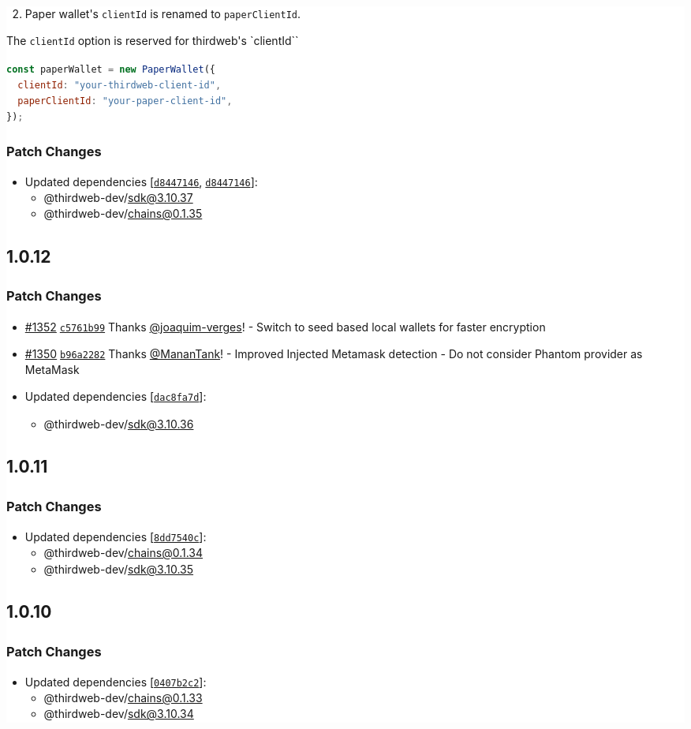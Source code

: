   2. Paper wallet's `clientId` is renamed to `paperClientId`.

  The `clientId` option is reserved for thirdweb's `clientId``

  ```javascript
  const paperWallet = new PaperWallet({
    clientId: "your-thirdweb-client-id",
    paperClientId: "your-paper-client-id",
  });
  ```

### Patch Changes

- Updated dependencies [[`d8447146`](https://github.com/thirdweb-dev/js/commit/d8447146092c1962f410155ab2047225453aaa2b), [`d8447146`](https://github.com/thirdweb-dev/js/commit/d8447146092c1962f410155ab2047225453aaa2b)]:
  - @thirdweb-dev/sdk@3.10.37
  - @thirdweb-dev/chains@0.1.35

## 1.0.12

### Patch Changes

- [#1352](https://github.com/thirdweb-dev/js/pull/1352) [`c5761b99`](https://github.com/thirdweb-dev/js/commit/c5761b99e9797772481506e90cbfa5c35a05bd1d) Thanks [@joaquim-verges](https://github.com/joaquim-verges)! - Switch to seed based local wallets for faster encryption

- [#1350](https://github.com/thirdweb-dev/js/pull/1350) [`b96a2282`](https://github.com/thirdweb-dev/js/commit/b96a2282730582b684cc96802649a96851af5220) Thanks [@MananTank](https://github.com/MananTank)! - Improved Injected Metamask detection - Do not consider Phantom provider as MetaMask

- Updated dependencies [[`dac8fa7d`](https://github.com/thirdweb-dev/js/commit/dac8fa7d98b6952acf8d13e173099889c1d47da8)]:
  - @thirdweb-dev/sdk@3.10.36

## 1.0.11

### Patch Changes

- Updated dependencies [[`8dd7540c`](https://github.com/thirdweb-dev/js/commit/8dd7540c455aa70534f6d29986537592fd12169b)]:
  - @thirdweb-dev/chains@0.1.34
  - @thirdweb-dev/sdk@3.10.35

## 1.0.10

### Patch Changes

- Updated dependencies [[`0407b2c2`](https://github.com/thirdweb-dev/js/commit/0407b2c2f39b5f3fa06e613e671623b5644b3a28)]:
  - @thirdweb-dev/chains@0.1.33
  - @thirdweb-dev/sdk@3.10.34
